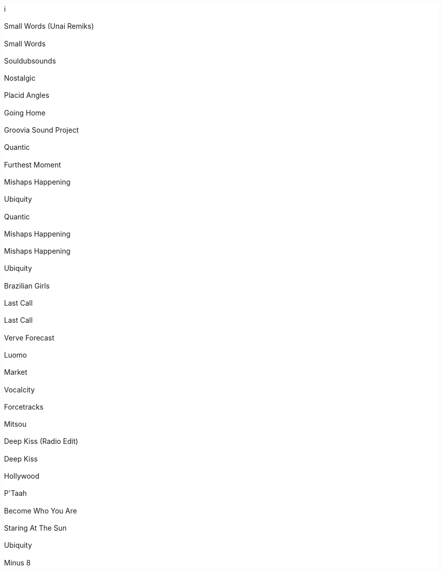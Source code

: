 i

Small Words (Unai Remiks)

Small Words

Souldubsounds

Nostalgic

Placid Angles

Going Home

Groovia Sound Project

Quantic

Furthest Moment

Mishaps Happening

Ubiquity

Quantic

Mishaps Happening

Mishaps Happening

Ubiquity

Brazilian Girls

Last Call

Last Call

Verve Forecast

Luomo

Market

Vocalcity

Forcetracks

Mitsou

Deep Kiss (Radio Edit)

Deep Kiss

Hollywood

P'Taah

Become Who You Are

Staring At The Sun

Ubiquity

Minus 8
